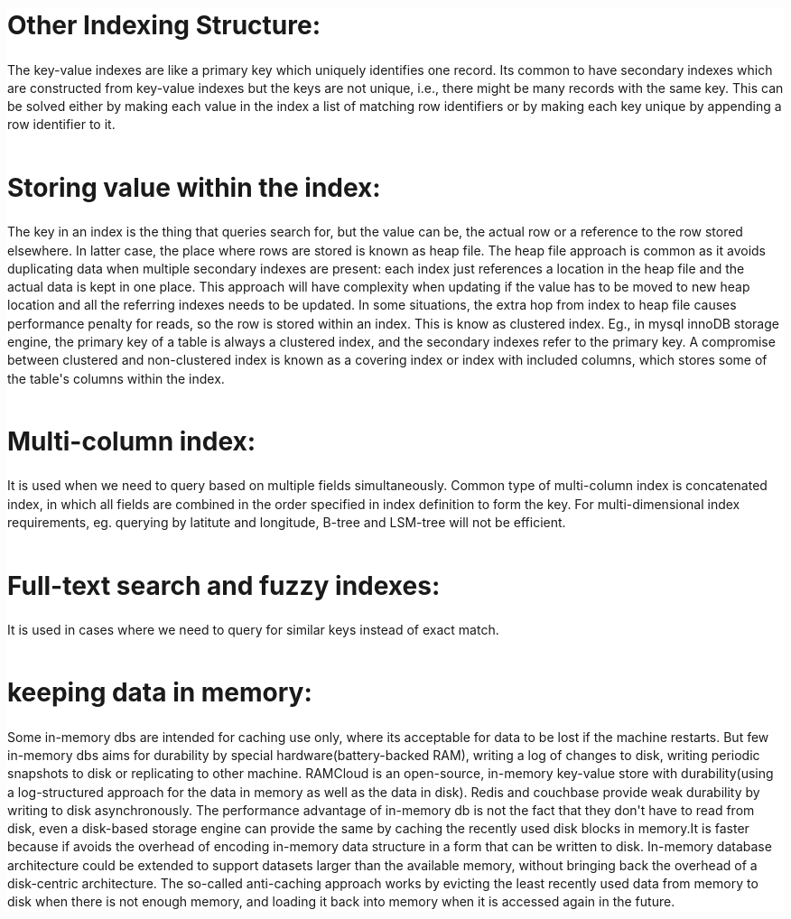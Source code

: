 # Other Indexing Structure:
The key-value indexes are like a primary key which uniquely identifies one record. Its common to have secondary indexes which are constructed from key-value indexes but the keys are not unique, i.e., there might be many records with the same key. This can be solved either by making each value in the index a list of matching row identifiers or by making each key unique by appending a row identifier to it.

# Storing value within the index:
The key in an index is the thing that queries search for, but the value can be, the actual row or a reference to the row stored elsewhere. In latter case, the place where rows are stored is known as heap file. The heap file approach is common as it avoids duplicating data when multiple secondary indexes are present: each index just references a location in the heap file and the actual data is kept in one place. This approach will have complexity when updating if the value has to be moved to new heap location and all the referring indexes needs to be updated.
In some situations, the extra hop from index to heap file causes performance penalty for reads, so the row is stored within an index. This is know as clustered index. Eg., in mysql innoDB storage engine, the primary key of a table is always a clustered index, and the secondary indexes refer to the primary key.
A compromise between clustered and non-clustered index is known as a covering index or index with included columns, which stores some of the table's columns within the index.

# Multi-column index:
It is used when we need to query based on multiple fields simultaneously. Common type of multi-column index is concatenated index, in which all fields are combined in the order specified in index definition to form the key. For multi-dimensional index requirements, eg. querying by latitute and longitude, B-tree and LSM-tree will not be efficient.

# Full-text search and fuzzy indexes:
It is used in cases where we need to query for similar keys instead of exact match.

# keeping data in memory:
Some in-memory dbs are intended for caching use only, where its acceptable for data to be lost if the machine restarts. But few in-memory dbs aims for durability by special hardware(battery-backed RAM), writing a log of changes to disk, writing periodic snapshots to disk or replicating to other machine. 
RAMCloud is an open-source, in-memory key-value store with durability(using a log-structured approach for the data in memory as well as the data in disk). 
Redis and couchbase provide weak durability by writing to disk asynchronously.
The performance advantage of in-memory db is not the fact that they don't have to read from disk, even a disk-based storage engine can provide the same by caching the recently used disk blocks in memory.It is faster because if avoids the overhead of encoding in-memory data structure in a form that can be written to disk.
In-memory database architecture could be extended to support datasets larger than the available memory, without bringing back the overhead of a disk-centric architecture. The so-called anti-caching approach works by evicting the least recently used data from memory to disk when there is not enough memory, and loading it back into memory when it is accessed again in the future.
